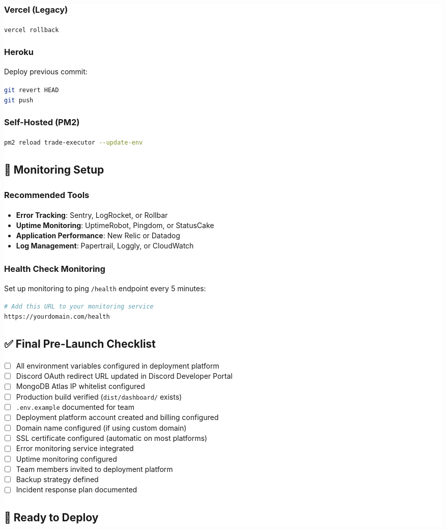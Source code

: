 ### Vercel (Legacy)
```bash
vercel rollback
```

### Heroku
Deploy previous commit:
```bash
git revert HEAD
git push
```

### Self-Hosted (PM2)
```bash
pm2 reload trade-executor --update-env
```

## 📱 Monitoring Setup

### Recommended Tools
- **Error Tracking**: Sentry, LogRocket, or Rollbar
- **Uptime Monitoring**: UptimeRobot, Pingdom, or StatusCake
- **Application Performance**: New Relic or Datadog
- **Log Management**: Papertrail, Loggly, or CloudWatch

### Health Check Monitoring
Set up monitoring to ping `/health` endpoint every 5 minutes:
```bash
# Add this URL to your monitoring service
https://yourdomain.com/health
```

## ✅ Final Pre-Launch Checklist

- [ ] All environment variables configured in deployment platform
- [ ] Discord OAuth redirect URL updated in Discord Developer Portal
- [ ] MongoDB Atlas IP whitelist configured
- [ ] Production build verified (`dist/dashboard/` exists)
- [ ] `.env.example` documented for team
- [ ] Deployment platform account created and billing configured
- [ ] Domain name configured (if using custom domain)
- [ ] SSL certificate configured (automatic on most platforms)
- [ ] Error monitoring service integrated
- [ ] Uptime monitoring configured
- [ ] Team members invited to deployment platform
- [ ] Backup strategy defined
- [ ] Incident response plan documented

## 🎯 Ready to Deploy
